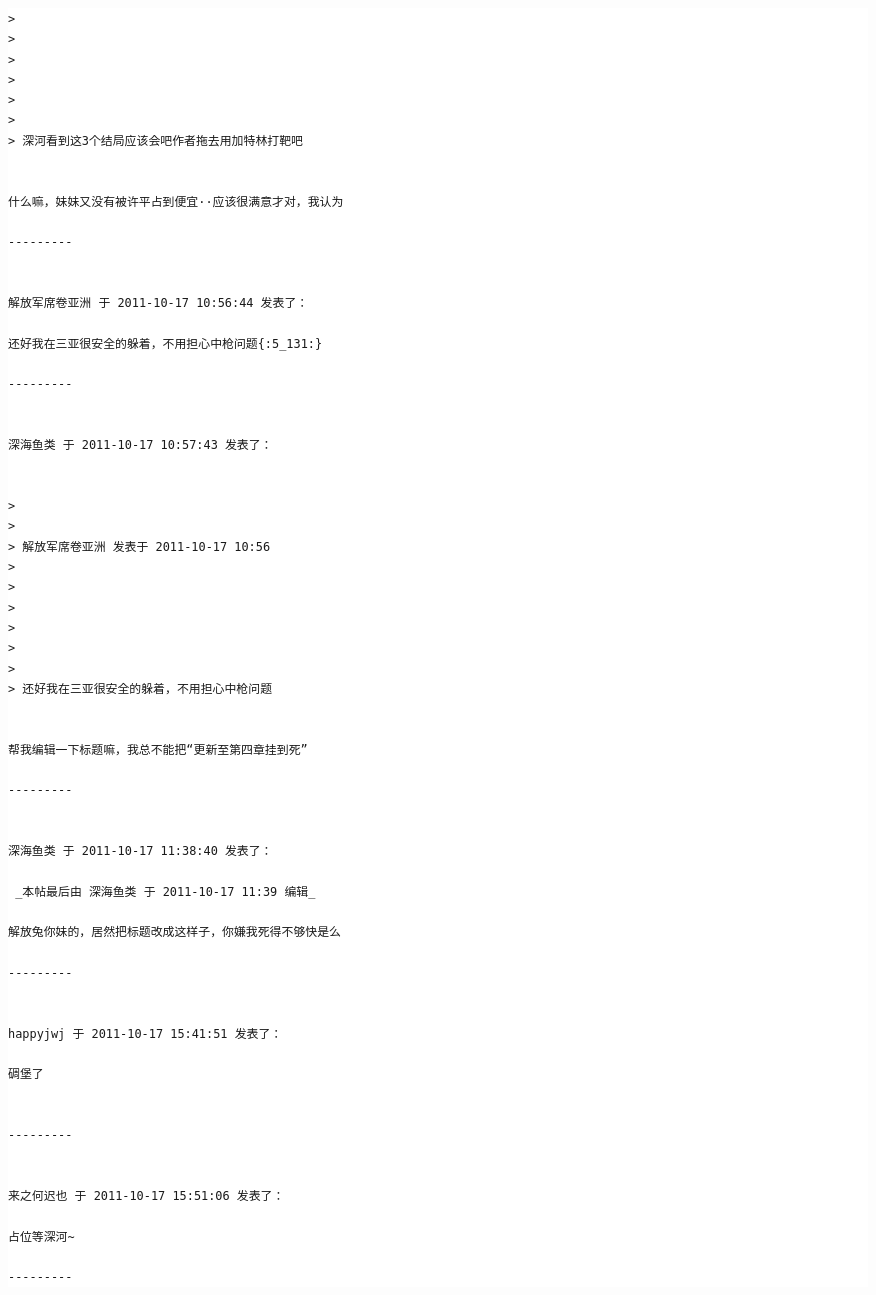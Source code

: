 ```"
>
>
>
>
>
>
> 深河看到这3个结局应该会吧作者拖去用加特林打靶吧


什么嘛，妹妹又没有被许平占到便宜··应该很满意才对，我认为

---------


解放军席卷亚洲 于 2011-10-17 10:56:44 发表了：

还好我在三亚很安全的躲着，不用担心中枪问题{:5_131:}

---------


深海鱼类 于 2011-10-17 10:57:43 发表了：


>
>
> 解放军席卷亚洲 发表于 2011-10-17 10:56
>
>
>
>
>
>
> 还好我在三亚很安全的躲着，不用担心中枪问题


帮我编辑一下标题嘛，我总不能把“更新至第四章挂到死”

---------


深海鱼类 于 2011-10-17 11:38:40 发表了：

 _本帖最后由 深海鱼类 于 2011-10-17 11:39 编辑_

解放兔你妹的，居然把标题改成这样子，你嫌我死得不够快是么

---------


happyjwj 于 2011-10-17 15:41:51 发表了：

碉堡了


---------


来之何迟也 于 2011-10-17 15:51:06 发表了：

占位等深河~

---------
```
